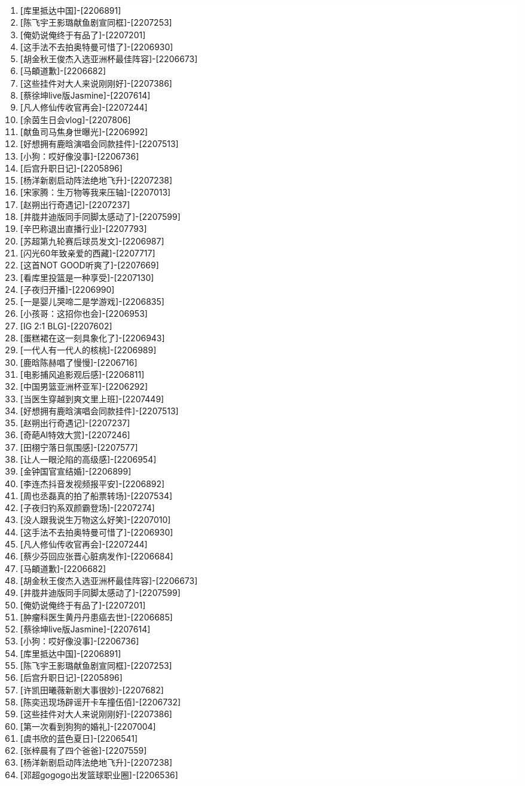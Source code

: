 1. [库里抵达中国]-[2206891]
1. [陈飞宇王影璐献鱼剧宣同框]-[2207253]
1. [俺奶说俺终于有品了]-[2207201]
1. [这手法不去拍奥特曼可惜了]-[2206930]
1. [胡金秋王俊杰入选亚洲杯最佳阵容]-[2206673]
1. [马頔道歉]-[2206682]
1. [这些挂件对大人来说刚刚好]-[2207386]
1. [蔡徐坤live版Jasmine]-[2207614]
1. [凡人修仙传收官再会]-[2207244]
1. [余茵生日会vlog]-[2207806]
1. [献鱼司马焦身世曝光]-[2206992]
1. [好想拥有鹿晗演唱会同款挂件]-[2207513]
1. [小狗：哎好像没事]-[2206736]
1. [后宫升职日记]-[2205896]
1. [杨洋新剧启动阵法绝地飞升]-[2207238]
1. [宋家腾：生万物等我来压轴]-[2207013]
1. [赵朔出行奇遇记]-[2207237]
1. [井胧井迪版同手同脚太感动了]-[2207599]
1. [辛巴称退出直播行业]-[2207793]
1. [苏超第九轮赛后球员发文]-[2206987]
1. [闪光60年致亲爱的西藏]-[2207717]
1. [这首NOT GOOD听爽了]-[2207669]
1. [看库里投篮是一种享受]-[2207130]
1. [子夜归开播]-[2206990]
1. [一是婴儿哭啼二是学游戏]-[2206835]
1. [小孩哥：这招你也会]-[2206953]
1. [IG 2:1 BLG]-[2207602]
1. [蛋糕裙在这一刻具象化了]-[2206943]
1. [一代人有一代人的核桃]-[2206989]
1. [鹿晗陈赫唱了慢慢]-[2206716]
1. [电影捕风追影观后感]-[2206811]
1. [中国男篮亚洲杯亚军]-[2206292]
1. [当医生穿越到爽文里上班]-[2207449]
1. [好想拥有鹿晗演唱会同款挂件]-[2207513]
1. [赵朔出行奇遇记]-[2207237]
1. [奇葩AI特效大赏]-[2207246]
1. [田栩宁落日氛围感]-[2207577]
1. [让人一眼沦陷的高级感]-[2206954]
1. [金钟国官宣结婚]-[2206899]
1. [李连杰抖音发视频报平安]-[2206892]
1. [周也丞磊真的拍了船票转场]-[2207534]
1. [子夜归钓系双颜霸登场]-[2207274]
1. [没人跟我说生万物这么好笑]-[2207010]
1. [这手法不去拍奥特曼可惜了]-[2206930]
1. [凡人修仙传收官再会]-[2207244]
1. [蔡少芬回应张晋心脏病发作]-[2206684]
1. [马頔道歉]-[2206682]
1. [胡金秋王俊杰入选亚洲杯最佳阵容]-[2206673]
1. [井胧井迪版同手同脚太感动了]-[2207599]
1. [俺奶说俺终于有品了]-[2207201]
1. [肿瘤科医生黄丹丹患癌去世]-[2206685]
1. [蔡徐坤live版Jasmine]-[2207614]
1. [小狗：哎好像没事]-[2206736]
1. [库里抵达中国]-[2206891]
1. [陈飞宇王影璐献鱼剧宣同框]-[2207253]
1. [后宫升职日记]-[2205896]
1. [许凯田曦薇新剧大事很妙]-[2207682]
1. [陈奕迅现场辟谣开卡车撞伍佰]-[2206732]
1. [这些挂件对大人来说刚刚好]-[2207386]
1. [第一次看到狗狗的婚礼]-[2207004]
1. [虞书欣的蓝色夏日]-[2206541]
1. [张梓晨有了四个爸爸]-[2207559]
1. [杨洋新剧启动阵法绝地飞升]-[2207238]
1. [邓超gogogo出发篮球职业圈]-[2206536]